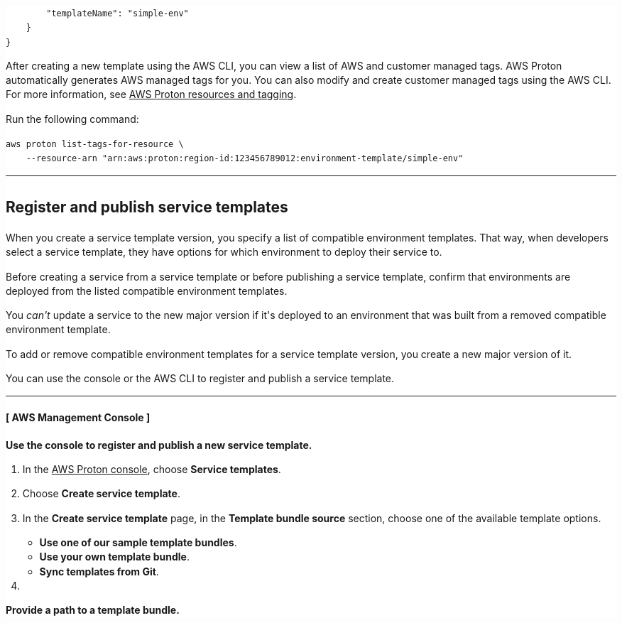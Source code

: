    ```
           "templateName": "simple-env"
       }
   }
   ```

After creating a new template using the AWS CLI, you can view a list of AWS and customer managed tags\. AWS Proton automatically generates AWS managed tags for you\. You can also modify and create customer managed tags using the AWS CLI\. For more information, see [AWS Proton resources and tagging](resources.md)\.

Run the following command:

```
aws proton list-tags-for-resource \
    --resource-arn "arn:aws:proton:region-id:123456789012:environment-template/simple-env"
```

------

## Register and publish service templates<a name="svc-template-v1"></a>

When you create a service template version, you specify a list of compatible environment templates\. That way, when developers select a service template, they have options for which environment to deploy their service to\.

Before creating a service from a service template or before publishing a service template, confirm that environments are deployed from the listed compatible environment templates\.

You *can't* update a service to the new major version if it's deployed to an environment that was built from a removed compatible environment template\.

To add or remove compatible environment templates for a service template version, you create a new major version of it\.

You can use the console or the AWS CLI to register and publish a service template\.

------
#### [ AWS Management Console ]

**Use the console to register and publish a new service template\.**

1. In the [AWS Proton console](https://console.aws.amazon.com/proton/), choose **Service templates**\.

1. Choose **Create service template**\.

1. In the **Create service template** page, in the **Template bundle source** section, choose one of the available template options\.
   + **Use one of our sample template bundles**\.
   + **Use your own template bundle**\.
   + **Sync templates from Git**\.

1. 

**Provide a path to a template bundle\.**
